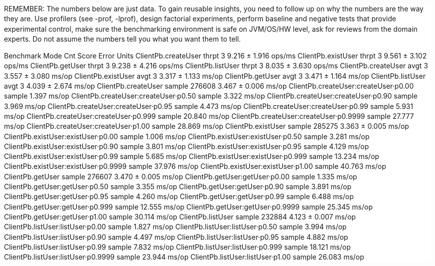 REMEMBER: The numbers below are just data. To gain reusable insights, you need to follow up on
why the numbers are the way they are. Use profilers (see -prof, -lprof), design factorial
experiments, perform baseline and negative tests that provide experimental control, make sure
the benchmarking environment is safe on JVM/OS/HW level, ask for reviews from the domain experts.
Do not assume the numbers tell you what you want them to tell.

Benchmark                                 Mode     Cnt   Score   Error   Units
ClientPb.createUser                      thrpt       3   9.216 ± 1.916  ops/ms
ClientPb.existUser                       thrpt       3   9.561 ± 3.102  ops/ms
ClientPb.getUser                         thrpt       3   9.238 ± 4.216  ops/ms
ClientPb.listUser                        thrpt       3   8.035 ± 3.630  ops/ms
ClientPb.createUser                       avgt       3   3.557 ± 3.080   ms/op
ClientPb.existUser                        avgt       3   3.317 ± 1.133   ms/op
ClientPb.getUser                          avgt       3   3.471 ± 1.164   ms/op
ClientPb.listUser                         avgt       3   4.039 ± 2.674   ms/op
ClientPb.createUser                     sample  276608   3.467 ± 0.006   ms/op
ClientPb.createUser:createUser·p0.00    sample           1.397           ms/op
ClientPb.createUser:createUser·p0.50    sample           3.322           ms/op
ClientPb.createUser:createUser·p0.90    sample           3.969           ms/op
ClientPb.createUser:createUser·p0.95    sample           4.473           ms/op
ClientPb.createUser:createUser·p0.99    sample           5.931           ms/op
ClientPb.createUser:createUser·p0.999   sample          20.840           ms/op
ClientPb.createUser:createUser·p0.9999  sample          27.777           ms/op
ClientPb.createUser:createUser·p1.00    sample          28.869           ms/op
ClientPb.existUser                      sample  285275   3.363 ± 0.005   ms/op
ClientPb.existUser:existUser·p0.00      sample           1.006           ms/op
ClientPb.existUser:existUser·p0.50      sample           3.281           ms/op
ClientPb.existUser:existUser·p0.90      sample           3.801           ms/op
ClientPb.existUser:existUser·p0.95      sample           4.129           ms/op
ClientPb.existUser:existUser·p0.99      sample           5.685           ms/op
ClientPb.existUser:existUser·p0.999     sample          13.234           ms/op
ClientPb.existUser:existUser·p0.9999    sample          37.976           ms/op
ClientPb.existUser:existUser·p1.00      sample          40.763           ms/op
ClientPb.getUser                        sample  276607   3.470 ± 0.005   ms/op
ClientPb.getUser:getUser·p0.00          sample           1.335           ms/op
ClientPb.getUser:getUser·p0.50          sample           3.355           ms/op
ClientPb.getUser:getUser·p0.90          sample           3.891           ms/op
ClientPb.getUser:getUser·p0.95          sample           4.260           ms/op
ClientPb.getUser:getUser·p0.99          sample           6.488           ms/op
ClientPb.getUser:getUser·p0.999         sample          12.555           ms/op
ClientPb.getUser:getUser·p0.9999        sample          25.345           ms/op
ClientPb.getUser:getUser·p1.00          sample          30.114           ms/op
ClientPb.listUser                       sample  232884   4.123 ± 0.007   ms/op
ClientPb.listUser:listUser·p0.00        sample           1.827           ms/op
ClientPb.listUser:listUser·p0.50        sample           3.994           ms/op
ClientPb.listUser:listUser·p0.90        sample           4.497           ms/op
ClientPb.listUser:listUser·p0.95        sample           4.882           ms/op
ClientPb.listUser:listUser·p0.99        sample           7.832           ms/op
ClientPb.listUser:listUser·p0.999       sample          18.121           ms/op
ClientPb.listUser:listUser·p0.9999      sample          23.944           ms/op
ClientPb.listUser:listUser·p1.00        sample          26.083           ms/op
